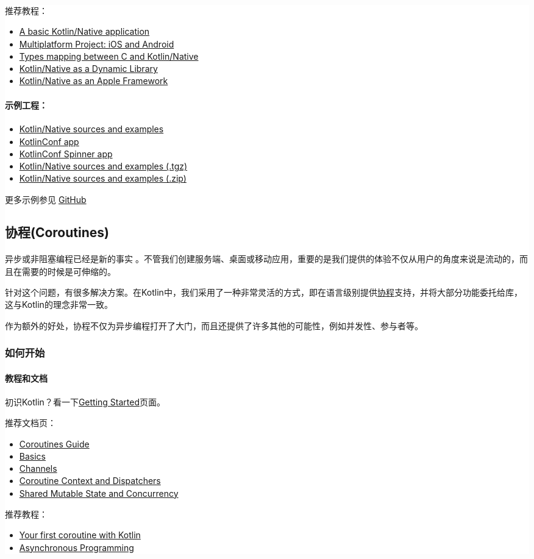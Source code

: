 推荐教程：

- [A basic Kotlin/Native application](https://kotlinlang.org/docs/tutorials/native/basic-kotlin-native-app.html)
- [Multiplatform Project: iOS and Android](https://kotlinlang.org/docs/tutorials/native/mpp-ios-android.html)
- [Types mapping between C and Kotlin/Native](https://kotlinlang.org/docs/tutorials/native/mapping-primitive-data-types-from-c.html)
- [Kotlin/Native as a Dynamic Library](https://kotlinlang.org/docs/tutorials/native/dynamic-libraries.html)
- [Kotlin/Native as an Apple Framework](https://kotlinlang.org/docs/tutorials/native/apple-framework.html)

#### 示例工程：

- [Kotlin/Native sources and examples](https://github.com/JetBrains/kotlin-native/tree/master/samples)
- [KotlinConf app](https://github.com/JetBrains/kotlinconf-app)
- [KotlinConf Spinner app](https://github.com/jetbrains/kotlinconf-spinner)
- [Kotlin/Native sources and examples (.tgz)](https://download.jetbrains.com/kotlin/native/kotlin-native-samples-1.0.1.tar.gz)
- [Kotlin/Native sources and examples (.zip)](https://download.jetbrains.com/kotlin/native/kotlin-native-samples-1.0.1.zip)

更多示例参见 [GitHub](https://github.com/JetBrains/kotlin-examples)

## 协程(Coroutines)

异步或非阻塞编程已经是新的事实 。不管我们创建服务端、桌面或移动应用，重要的是我们提供的体验不仅从用户的角度来说是流动的，而且在需要的时候是可伸缩的。

针对这个问题，有很多解决方案。在Kotlin中，我们采用了一种非常灵活的方式，即在语言级别提供[协程](https://en.wikipedia.org/wiki/Coroutine)支持，并将大部分功能委托给库，这与Kotlin的理念非常一致。

作为额外的好处，协程不仅为异步编程打开了大门，而且还提供了许多其他的可能性，例如并发性、参与者等。

### 如何开始

#### 教程和文档

初识Kotlin？看一下[Getting Started](#开始)页面。

推荐文档页：

- [Coroutines Guide](https://kotlinlang.org/docs/reference/coroutines/coroutines-guide.html)
- [Basics](https://kotlinlang.org/docs/reference/coroutines/basics.html)
- [Channels](https://kotlinlang.org/docs/reference/coroutines/channels.html)
- [Coroutine Context and Dispatchers](https://kotlinlang.org/docs/reference/coroutines/coroutine-context-and-dispatchers.html)
- [Shared Mutable State and Concurrency](https://kotlinlang.org/docs/reference/coroutines/shared-mutable-state-and-concurrency.html)

推荐教程：

- [Your first coroutine with Kotlin](https://kotlinlang.org/docs/tutorials/coroutines/coroutines-basic-jvm.html)
- [Asynchronous Programming](https://kotlinlang.org/docs/tutorials/coroutines/async-programming.html)
